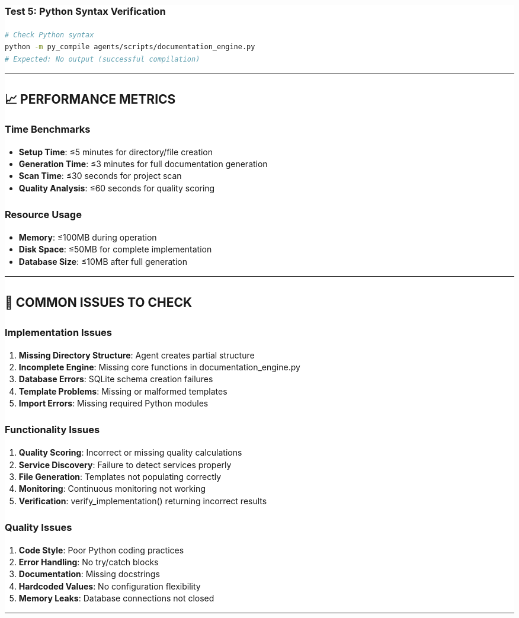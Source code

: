 ### Test 5: Python Syntax Verification
```bash
# Check Python syntax
python -m py_compile agents/scripts/documentation_engine.py
# Expected: No output (successful compilation)
```

---

## 📈 PERFORMANCE METRICS

### Time Benchmarks
- **Setup Time**: ≤5 minutes for directory/file creation
- **Generation Time**: ≤3 minutes for full documentation generation
- **Scan Time**: ≤30 seconds for project scan
- **Quality Analysis**: ≤60 seconds for quality scoring

### Resource Usage
- **Memory**: ≤100MB during operation
- **Disk Space**: ≤50MB for complete implementation
- **Database Size**: ≤10MB after full generation

---

## 🐛 COMMON ISSUES TO CHECK

### Implementation Issues
1. **Missing Directory Structure**: Agent creates partial structure
2. **Incomplete Engine**: Missing core functions in documentation_engine.py
3. **Database Errors**: SQLite schema creation failures
4. **Template Problems**: Missing or malformed templates
5. **Import Errors**: Missing required Python modules

### Functionality Issues
1. **Quality Scoring**: Incorrect or missing quality calculations
2. **Service Discovery**: Failure to detect services properly
3. **File Generation**: Templates not populating correctly
4. **Monitoring**: Continuous monitoring not working
5. **Verification**: verify_implementation() returning incorrect results

### Quality Issues
1. **Code Style**: Poor Python coding practices
2. **Error Handling**: No try/catch blocks
3. **Documentation**: Missing docstrings
4. **Hardcoded Values**: No configuration flexibility
5. **Memory Leaks**: Database connections not closed

---
